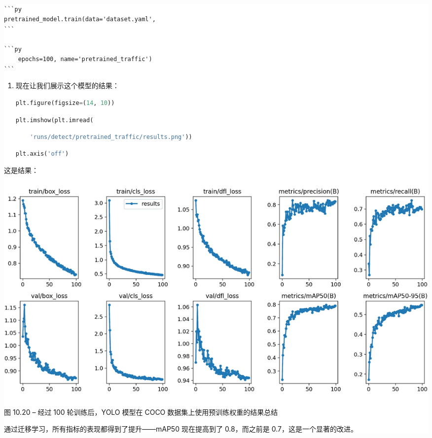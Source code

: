     ```py
    pretrained_model.train(data='dataset.yaml',
    ```

    ```py
        epochs=100, name='pretrained_traffic')
    ```

1.  现在让我们展示这个模型的结果：

    ```py
    plt.figure(figsize=(14, 10))
    ```

    ```py
    plt.imshow(plt.imread(
    ```

    ```py
        'runs/detect/pretrained_traffic/results.png'))
    ```

    ```py
    plt.axis('off')
    ```

这是结果：

![图 10.20 – 经过 100 轮训练后，YOLO 模型在 COCO 数据集上使用预训练权重的结果总结](img/B19629_10_20.jpg)

图 10.20 – 经过 100 轮训练后，YOLO 模型在 COCO 数据集上使用预训练权重的结果总结

通过迁移学习，所有指标的表现都得到了提升——mAP50 现在提高到了 0.8，而之前是 0.7，这是一个显著的改进。
